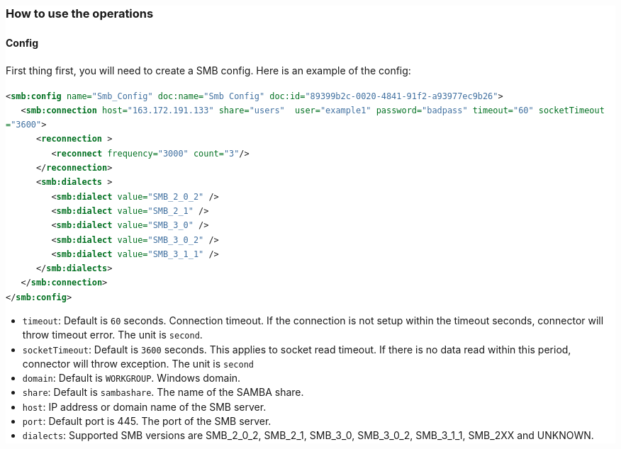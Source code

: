 ### How to use the operations

#### Config
First thing first, you will need to create a SMB config. Here is an example of the config:
```xml
<smb:config name="Smb_Config" doc:name="Smb Config" doc:id="89399b2c-0020-4841-91f2-a93977ec9b26">
   <smb:connection host="163.172.191.133" share="users"  user="example1" password="badpass" timeout="60" socketTimeout="3600">
      <reconnection >
         <reconnect frequency="3000" count="3"/>
      </reconnection>
      <smb:dialects >
         <smb:dialect value="SMB_2_0_2" />
         <smb:dialect value="SMB_2_1" />
         <smb:dialect value="SMB_3_0" />
         <smb:dialect value="SMB_3_0_2" />
         <smb:dialect value="SMB_3_1_1" />
      </smb:dialects>
   </smb:connection>
</smb:config>
```
- `timeout`: Default is `60` seconds. Connection timeout. If the connection is not setup within the timeout seconds, connector will throw timeout error. The unit is `second`.
- `socketTimeout`: Default is `3600` seconds. This applies to socket read timeout. If there is no data read within this period, connector will throw exception. The unit is `second`
- `domain`: Default is `WORKGROUP`. Windows domain. 
- `share`: Default is `sambashare`. The name of the SAMBA share.
- `host`: IP address or domain name of the SMB server.
- `port`: Default port is 445. The port of the SMB server.
- `dialects`: Supported SMB versions are SMB_2_0_2, SMB_2_1, SMB_3_0, SMB_3_0_2, SMB_3_1_1, SMB_2XX and UNKNOWN.
